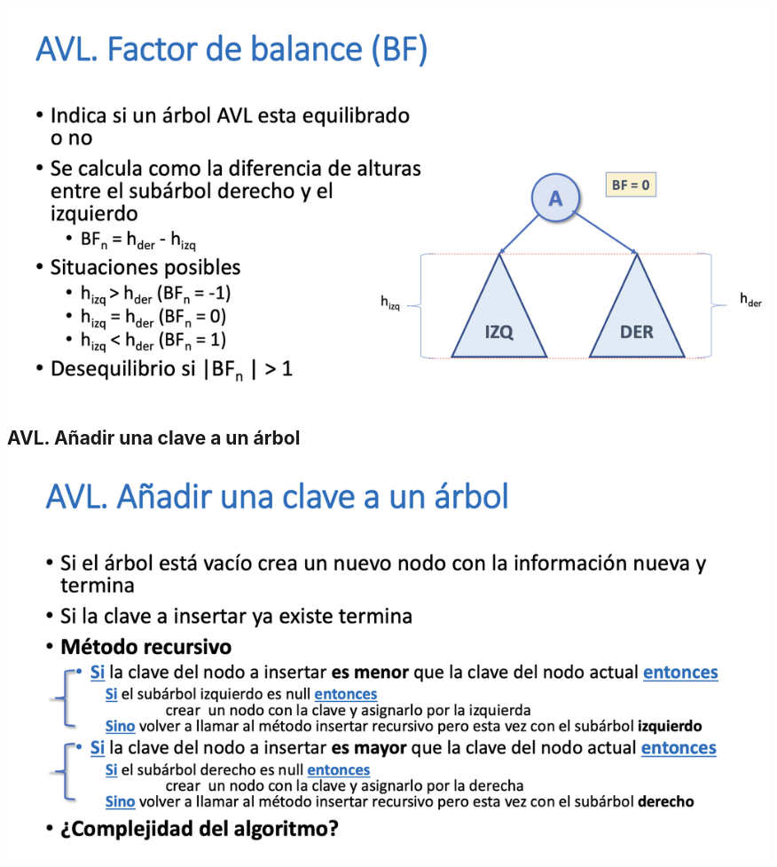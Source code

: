 ![](./img/Pasted%20image%2020231024163028.png)

## AVL. Añadir una clave a un árbol

![](./img/Pasted%20image%2020231024163703.png)

